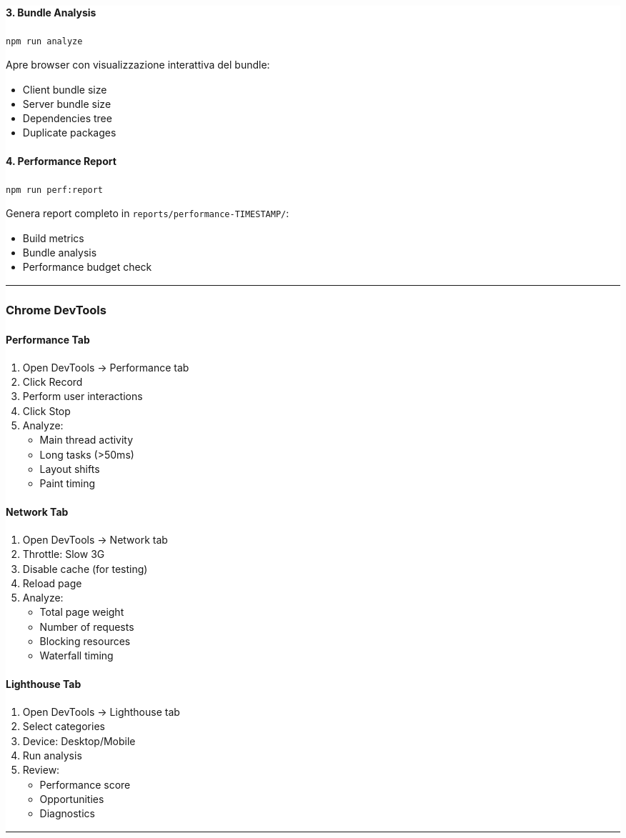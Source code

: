 #### 3. Bundle Analysis

```bash
npm run analyze
```

Apre browser con visualizzazione interattiva del bundle:
- Client bundle size
- Server bundle size
- Dependencies tree
- Duplicate packages

#### 4. Performance Report

```bash
npm run perf:report
```

Genera report completo in `reports/performance-TIMESTAMP/`:
- Build metrics
- Bundle analysis
- Performance budget check

---

### Chrome DevTools

#### Performance Tab

1. Open DevTools → Performance tab
2. Click Record
3. Perform user interactions
4. Click Stop
5. Analyze:
   - Main thread activity
   - Long tasks (>50ms)
   - Layout shifts
   - Paint timing

#### Network Tab

1. Open DevTools → Network tab
2. Throttle: Slow 3G
3. Disable cache (for testing)
4. Reload page
5. Analyze:
   - Total page weight
   - Number of requests
   - Blocking resources
   - Waterfall timing

#### Lighthouse Tab

1. Open DevTools → Lighthouse tab
2. Select categories
3. Device: Desktop/Mobile
4. Run analysis
5. Review:
   - Performance score
   - Opportunities
   - Diagnostics

---